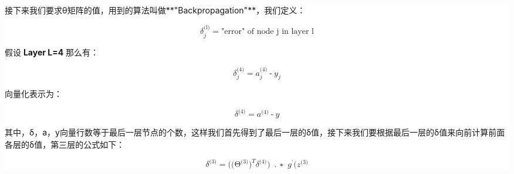 接下来我们要求θ矩阵的值，用到的算法叫做**"Backpropagation"**，我们定义：

<math display="block"><msubsup><mi>δ</mi><mi>j</mi><mi>(l)</mi></msubsup><mo>=</mo><mtext>"error" of node j in layer l </mtext></math>

假设 **Layer L=4** 那么有：

<math display="block"><msubsup><mi>δ</mi><mi>j</mi><mi>(4)</mi></msubsup><mo>=</mo><msubsup><mi>a</mi><mi>j</mi><mi>(4)</mi></msubsup><mo>-</mo><msub><mi>y</mi><mi>j</mi></msub></math>

向量化表示为：

<math display="block"><msup><mi>δ</mi><mi>(4)</mi></msup><mo>=</mo><msup><mi>a</mi><mi>(4)</mi></msup><mo>-</mo><mi>y</mi></math>

其中，δ，a，y向量行数等于最后一层节点的个数，这样我们首先得到了最后一层的δ值，接下来我们要根据最后一层的δ值来向前计算前面各层的δ值，第三层的公式如下：

<math display="block" xmlns="http://www.w3.org/1998/Math/MathML">
  <msup>
    <mi>δ</mi>
    <mrow class="MJX-TeXAtom-ORD">
      <mo stretchy="false">(</mo>
      <mn>3</mn>
      <mo stretchy="false">)</mo>
    </mrow>
  </msup>
  <mo>=</mo>
  <mo stretchy="false">(</mo>
  <mo stretchy="false">(</mo>
  <msup>
    <mi mathvariant="normal">Θ</mi>
    <mrow class="MJX-TeXAtom-ORD">
      <mo stretchy="false">(</mo>
      <mn>3</mn>
      <mo stretchy="false">)</mo>
    </mrow>
  </msup>
  <msup>
    <mo stretchy="false">)</mo>
    <mi>T</mi>
  </msup>
  <msup>
    <mi>δ</mi>
    <mrow class="MJX-TeXAtom-ORD">
      <mo stretchy="false">(</mo>
      <mn>4</mn>
      <mo stretchy="false">)</mo>
    </mrow>
  </msup>
  <mo stretchy="false">)</mo>
  <mtext>&#xA0;</mtext>
  <mo>.</mo>
  <mo>∗</mo>
  <mtext>&#xA0;</mtext>
 <msup>
    <mi>g</mi>
    <mo>'</mo>
  </msup>
  <mo stretchy="false">(</mo>
  <msup>
    <mi>z</mi>
    <mrow class="MJX-TeXAtom-ORD">
      <mo stretchy="false">(</mo>
      <mn>3</mn>
      <mo stretchy="false">)</mo>
    </mrow>
  </msup>